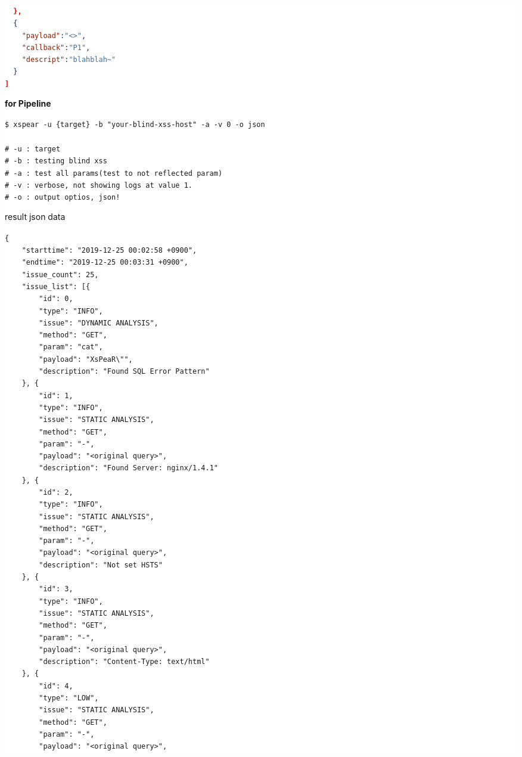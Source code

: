 ```json
  },
  {
    "payload":"<>",
    "callback":"P1",
    "descript":"blahblah~"
  }
]
```

**for Pipeline**<br>
```
$ xspear -u {target} -b "your-blind-xss-host" -a -v 0 -o json

# -u : target 
# -b : testing blind xss
# -a : test all params(test to not reflected param)
# -v : verbose, not showing logs at value 1.
# -o : output optios, json!
```
result json data
```
{
    "starttime": "2019-12-25 00:02:58 +0900",
    "endtime": "2019-12-25 00:03:31 +0900",
    "issue_count": 25,
    "issue_list": [{
        "id": 0,
        "type": "INFO",
        "issue": "DYNAMIC ANALYSIS",
        "method": "GET",
        "param": "cat",
        "payload": "XsPeaR\"",
        "description": "Found SQL Error Pattern"
    }, {
        "id": 1,
        "type": "INFO",
        "issue": "STATIC ANALYSIS",
        "method": "GET",
        "param": "-",
        "payload": "<original query>",
        "description": "Found Server: nginx/1.4.1"
    }, {
        "id": 2,
        "type": "INFO",
        "issue": "STATIC ANALYSIS",
        "method": "GET",
        "param": "-",
        "payload": "<original query>",
        "description": "Not set HSTS"
    }, {
        "id": 3,
        "type": "INFO",
        "issue": "STATIC ANALYSIS",
        "method": "GET",
        "param": "-",
        "payload": "<original query>",
        "description": "Content-Type: text/html"
    }, {
        "id": 4,
        "type": "LOW",
        "issue": "STATIC ANALYSIS",
        "method": "GET",
        "param": "-",
        "payload": "<original query>",
```
